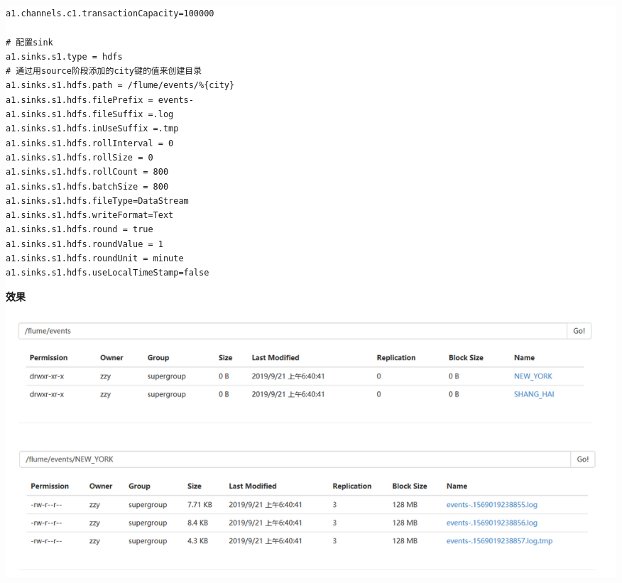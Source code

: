 ```
a1.channels.c1.transactionCapacity=100000

# 配置sink
a1.sinks.s1.type = hdfs
# 通过用source阶段添加的city键的值来创建目录
a1.sinks.s1.hdfs.path = /flume/events/%{city}
a1.sinks.s1.hdfs.filePrefix = events-
a1.sinks.s1.hdfs.fileSuffix =.log
a1.sinks.s1.hdfs.inUseSuffix =.tmp
a1.sinks.s1.hdfs.rollInterval = 0
a1.sinks.s1.hdfs.rollSize = 0
a1.sinks.s1.hdfs.rollCount = 800
a1.sinks.s1.hdfs.batchSize = 800
a1.sinks.s1.hdfs.fileType=DataStream
a1.sinks.s1.hdfs.writeFormat=Text
a1.sinks.s1.hdfs.round = true
a1.sinks.s1.hdfs.roundValue = 1
a1.sinks.s1.hdfs.roundUnit = minute
a1.sinks.s1.hdfs.useLocalTimeStamp=false
```

**效果**

![](img/static分区目录.PNG)

![](img/static目录.PNG)
